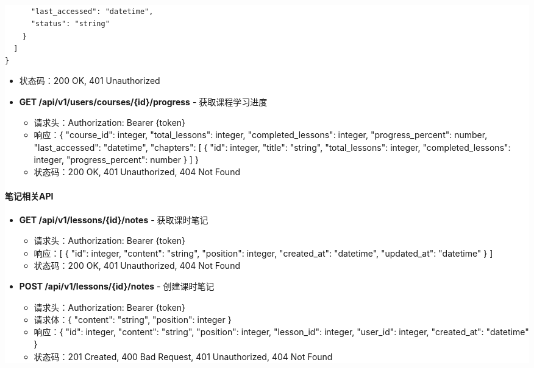           "last_accessed": "datetime",
          "status": "string"
        }
      ]
    }
  - 状态码：200 OK, 401 Unauthorized

- **GET /api/v1/users/courses/{id}/progress** - 获取课程学习进度
  - 请求头：Authorization: Bearer {token}
  - 响应：{
      "course_id": integer,
      "total_lessons": integer,
      "completed_lessons": integer,
      "progress_percent": number,
      "last_accessed": "datetime",
      "chapters": [
        {
          "id": integer,
          "title": "string",
          "total_lessons": integer,
          "completed_lessons": integer,
          "progress_percent": number
        }
      ]
    }
  - 状态码：200 OK, 401 Unauthorized, 404 Not Found

#### 笔记相关API
- **GET /api/v1/lessons/{id}/notes** - 获取课时笔记
  - 请求头：Authorization: Bearer {token}
  - 响应：[
      {
        "id": integer,
        "content": "string",
        "position": integer,
        "created_at": "datetime",
        "updated_at": "datetime"
      }
    ]
  - 状态码：200 OK, 401 Unauthorized, 404 Not Found

- **POST /api/v1/lessons/{id}/notes** - 创建课时笔记
  - 请求头：Authorization: Bearer {token}
  - 请求体：{
      "content": "string",
      "position": integer
    }
  - 响应：{
      "id": integer,
      "content": "string",
      "position": integer,
      "lesson_id": integer,
      "user_id": integer,
      "created_at": "datetime"
    }
  - 状态码：201 Created, 400 Bad Request, 401 Unauthorized, 404 Not Found
